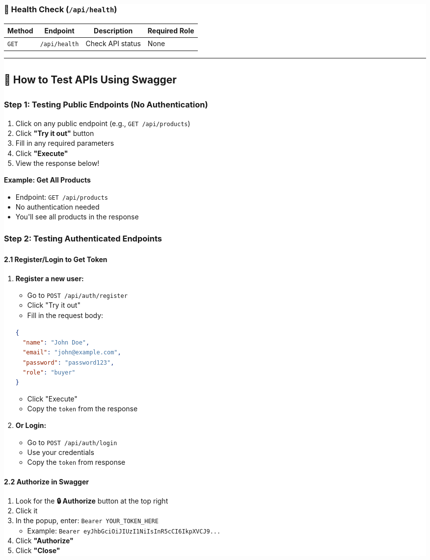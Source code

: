 ### 🏥 Health Check (`/api/health`)

| Method | Endpoint | Description | Required Role |
|--------|----------|-------------|---------------|
| `GET` | `/api/health` | Check API status | None |

---

## 🧪 How to Test APIs Using Swagger

### Step 1: Testing Public Endpoints (No Authentication)

1. Click on any public endpoint (e.g., `GET /api/products`)
2. Click **"Try it out"** button
3. Fill in any required parameters
4. Click **"Execute"**
5. View the response below!

**Example: Get All Products**
- Endpoint: `GET /api/products`
- No authentication needed
- You'll see all products in the response

### Step 2: Testing Authenticated Endpoints

#### 2.1 Register/Login to Get Token

1. **Register a new user:**
   - Go to `POST /api/auth/register`
   - Click "Try it out"
   - Fill in the request body:
   ```json
   {
     "name": "John Doe",
     "email": "john@example.com",
     "password": "password123",
     "role": "buyer"
   }
   ```
   - Click "Execute"
   - Copy the `token` from the response

2. **Or Login:**
   - Go to `POST /api/auth/login`
   - Use your credentials
   - Copy the `token` from response

#### 2.2 Authorize in Swagger

1. Look for the **🔒 Authorize** button at the top right
2. Click it
3. In the popup, enter: `Bearer YOUR_TOKEN_HERE`
   - Example: `Bearer eyJhbGciOiJIUzI1NiIsInR5cCI6IkpXVCJ9...`
4. Click **"Authorize"**
5. Click **"Close"**
